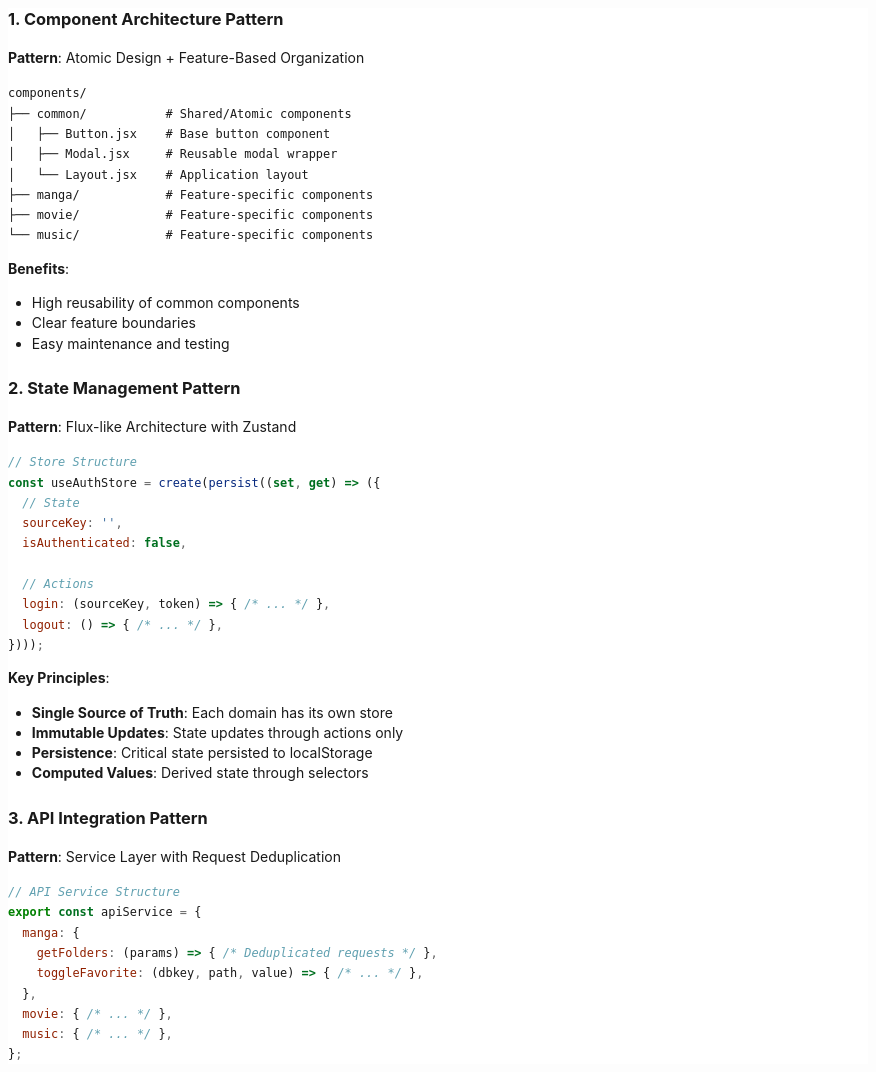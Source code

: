 ### 1. Component Architecture Pattern
**Pattern**: Atomic Design + Feature-Based Organization

```
components/
├── common/           # Shared/Atomic components
│   ├── Button.jsx    # Base button component
│   ├── Modal.jsx     # Reusable modal wrapper
│   └── Layout.jsx    # Application layout
├── manga/            # Feature-specific components
├── movie/            # Feature-specific components
└── music/            # Feature-specific components
```

**Benefits**:
- High reusability of common components
- Clear feature boundaries
- Easy maintenance and testing

### 2. State Management Pattern
**Pattern**: Flux-like Architecture with Zustand

```javascript
// Store Structure
const useAuthStore = create(persist((set, get) => ({
  // State
  sourceKey: '',
  isAuthenticated: false,
  
  // Actions
  login: (sourceKey, token) => { /* ... */ },
  logout: () => { /* ... */ },
})));
```

**Key Principles**:
- **Single Source of Truth**: Each domain has its own store
- **Immutable Updates**: State updates through actions only
- **Persistence**: Critical state persisted to localStorage
- **Computed Values**: Derived state through selectors

### 3. API Integration Pattern
**Pattern**: Service Layer with Request Deduplication

```javascript
// API Service Structure
export const apiService = {
  manga: {
    getFolders: (params) => { /* Deduplicated requests */ },
    toggleFavorite: (dbkey, path, value) => { /* ... */ },
  },
  movie: { /* ... */ },
  music: { /* ... */ },
};
```
